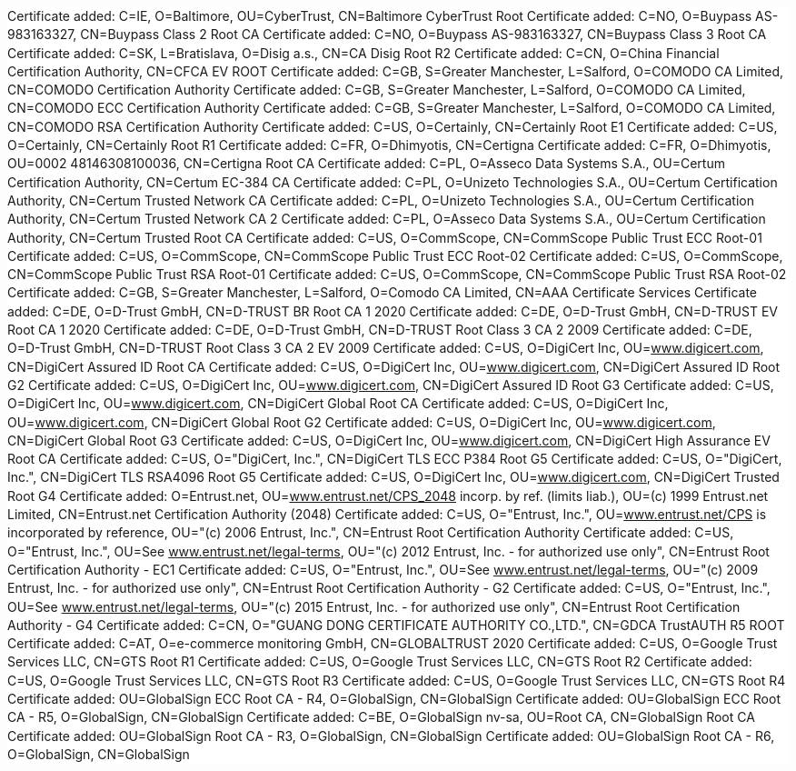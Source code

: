 Certificate added: C=IE, O=Baltimore, OU=CyberTrust, CN=Baltimore CyberTrust Root
Certificate added: C=NO, O=Buypass AS-983163327, CN=Buypass Class 2 Root CA
Certificate added: C=NO, O=Buypass AS-983163327, CN=Buypass Class 3 Root CA
Certificate added: C=SK, L=Bratislava, O=Disig a.s., CN=CA Disig Root R2
Certificate added: C=CN, O=China Financial Certification Authority, CN=CFCA EV ROOT
Certificate added: C=GB, S=Greater Manchester, L=Salford, O=COMODO CA Limited, CN=COMODO Certification Authority
Certificate added: C=GB, S=Greater Manchester, L=Salford, O=COMODO CA Limited, CN=COMODO ECC Certification Authority
Certificate added: C=GB, S=Greater Manchester, L=Salford, O=COMODO CA Limited, CN=COMODO RSA Certification Authority
Certificate added: C=US, O=Certainly, CN=Certainly Root E1
Certificate added: C=US, O=Certainly, CN=Certainly Root R1
Certificate added: C=FR, O=Dhimyotis, CN=Certigna
Certificate added: C=FR, O=Dhimyotis, OU=0002 48146308100036, CN=Certigna Root CA
Certificate added: C=PL, O=Asseco Data Systems S.A., OU=Certum Certification Authority, CN=Certum EC-384 CA
Certificate added: C=PL, O=Unizeto Technologies S.A., OU=Certum Certification Authority, CN=Certum Trusted Network CA
Certificate added: C=PL, O=Unizeto Technologies S.A., OU=Certum Certification Authority, CN=Certum Trusted Network CA 2
Certificate added: C=PL, O=Asseco Data Systems S.A., OU=Certum Certification Authority, CN=Certum Trusted Root CA
Certificate added: C=US, O=CommScope, CN=CommScope Public Trust ECC Root-01
Certificate added: C=US, O=CommScope, CN=CommScope Public Trust ECC Root-02
Certificate added: C=US, O=CommScope, CN=CommScope Public Trust RSA Root-01
Certificate added: C=US, O=CommScope, CN=CommScope Public Trust RSA Root-02
Certificate added: C=GB, S=Greater Manchester, L=Salford, O=Comodo CA Limited, CN=AAA Certificate Services
Certificate added: C=DE, O=D-Trust GmbH, CN=D-TRUST BR Root CA 1 2020
Certificate added: C=DE, O=D-Trust GmbH, CN=D-TRUST EV Root CA 1 2020
Certificate added: C=DE, O=D-Trust GmbH, CN=D-TRUST Root Class 3 CA 2 2009
Certificate added: C=DE, O=D-Trust GmbH, CN=D-TRUST Root Class 3 CA 2 EV 2009
Certificate added: C=US, O=DigiCert Inc, OU=www.digicert.com, CN=DigiCert Assured ID Root CA
Certificate added: C=US, O=DigiCert Inc, OU=www.digicert.com, CN=DigiCert Assured ID Root G2
Certificate added: C=US, O=DigiCert Inc, OU=www.digicert.com, CN=DigiCert Assured ID Root G3
Certificate added: C=US, O=DigiCert Inc, OU=www.digicert.com, CN=DigiCert Global Root CA
Certificate added: C=US, O=DigiCert Inc, OU=www.digicert.com, CN=DigiCert Global Root G2
Certificate added: C=US, O=DigiCert Inc, OU=www.digicert.com, CN=DigiCert Global Root G3
Certificate added: C=US, O=DigiCert Inc, OU=www.digicert.com, CN=DigiCert High Assurance EV Root CA
Certificate added: C=US, O="DigiCert, Inc.", CN=DigiCert TLS ECC P384 Root G5
Certificate added: C=US, O="DigiCert, Inc.", CN=DigiCert TLS RSA4096 Root G5
Certificate added: C=US, O=DigiCert Inc, OU=www.digicert.com, CN=DigiCert Trusted Root G4
Certificate added: O=Entrust.net, OU=www.entrust.net/CPS_2048 incorp. by ref. (limits liab.), OU=(c) 1999 Entrust.net Limited, CN=Entrust.net Certification Authority (2048)
Certificate added: C=US, O="Entrust, Inc.", OU=www.entrust.net/CPS is incorporated by reference, OU="(c) 2006 Entrust, Inc.", CN=Entrust Root Certification Authority
Certificate added: C=US, O="Entrust, Inc.", OU=See www.entrust.net/legal-terms, OU="(c) 2012 Entrust, Inc. - for authorized use only", CN=Entrust Root Certification Authority - EC1
Certificate added: C=US, O="Entrust, Inc.", OU=See www.entrust.net/legal-terms, OU="(c) 2009 Entrust, Inc. - for authorized use only", CN=Entrust Root Certification Authority - G2
Certificate added: C=US, O="Entrust, Inc.", OU=See www.entrust.net/legal-terms, OU="(c) 2015 Entrust, Inc. - for authorized use only", CN=Entrust Root Certification Authority - G4
Certificate added: C=CN, O="GUANG DONG CERTIFICATE AUTHORITY CO.,LTD.", CN=GDCA TrustAUTH R5 ROOT
Certificate added: C=AT, O=e-commerce monitoring GmbH, CN=GLOBALTRUST 2020
Certificate added: C=US, O=Google Trust Services LLC, CN=GTS Root R1
Certificate added: C=US, O=Google Trust Services LLC, CN=GTS Root R2
Certificate added: C=US, O=Google Trust Services LLC, CN=GTS Root R3
Certificate added: C=US, O=Google Trust Services LLC, CN=GTS Root R4
Certificate added: OU=GlobalSign ECC Root CA - R4, O=GlobalSign, CN=GlobalSign
Certificate added: OU=GlobalSign ECC Root CA - R5, O=GlobalSign, CN=GlobalSign
Certificate added: C=BE, O=GlobalSign nv-sa, OU=Root CA, CN=GlobalSign Root CA
Certificate added: OU=GlobalSign Root CA - R3, O=GlobalSign, CN=GlobalSign
Certificate added: OU=GlobalSign Root CA - R6, O=GlobalSign, CN=GlobalSign